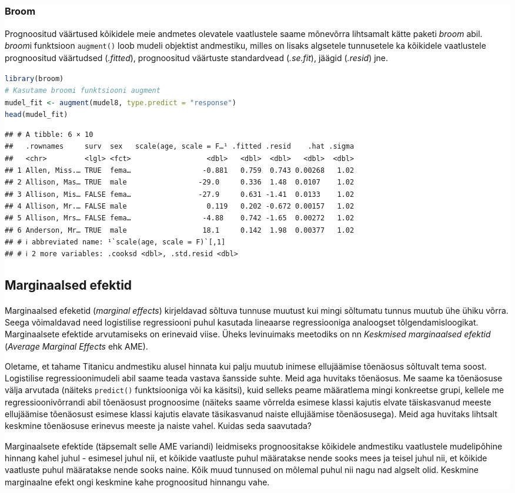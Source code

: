 
### Broom

Prognoositud väärtused kõikidele meie andmetes olevatele vaatlustele saame mõnevõrra lihtsamalt kätte paketi *broom* abil. *broom*i funktsioon `augment()` loob mudeli objektist andmestiku, milles on lisaks algsetele tunnusetele ka kõikidele vaatlustele prognoositud väärtudsed (*.fitted*), prognoositud väärtuste standardvead (*.se.fit*), jäägid (*.resid*) jne. 


``` r
library(broom)
# Kasutame broomi funktsiooni augment 
mudel_fit <- augment(mudel8, type.predict = "response")
head(mudel_fit)
```

```
## # A tibble: 6 × 10
##   .rownames     surv  sex   scale(age, scale = F…¹ .fitted .resid    .hat .sigma
##   <chr>         <lgl> <fct>                  <dbl>   <dbl>  <dbl>   <dbl>  <dbl>
## 1 Allen, Miss.… TRUE  fema…                 -0.881   0.759  0.743 0.00268   1.02
## 2 Allison, Mas… TRUE  male                 -29.0     0.336  1.48  0.0107    1.02
## 3 Allison, Mis… FALSE fema…                -27.9     0.631 -1.41  0.0133    1.02
## 4 Allison, Mr.… FALSE male                   0.119   0.202 -0.672 0.00157   1.02
## 5 Allison, Mrs… FALSE fema…                 -4.88    0.742 -1.65  0.00272   1.02
## 6 Anderson, Mr… TRUE  male                  18.1     0.142  1.98  0.00377   1.02
## # ℹ abbreviated name: ¹​`scale(age, scale = F)`[,1]
## # ℹ 2 more variables: .cooksd <dbl>, .std.resid <dbl>
```


## Marginaalsed efektid

Marginaalsed efeketid (*marginal effects*) kirjeldavad sõltuva tunnuse muutust kui mingi sõltumatu tunnus muutub ühe ühiku võrra. Seega võimaldavad need logistilise regressiooni puhul kasutada lineaarse regressiooniga analoogset tõlgendamisloogikat. Marginaalsete efektide arvutamiseks on erinevaid viise. Üheks levinuimaks meetodiks on nn *Keskmised marginaalsed efektid* (*Average Marginal Effects* ehk AME).  

Oletame, et tahame Titanicu andmestiku alusel hinnata kui palju muutub inimese ellujäämise tõenäosus sõltuvalt tema soost. Logistilise regressioonimudeli abil saame teada vastava šansside suhte. Meid aga huvitaks tõenäosus. Me saame ka tõenäosuse välja arvutada (näiteks `predict()` funktsiooniga või ka käsitsi), kuid selleks peame määratlema mingi konkreetse grupi, kellele me regressioonivõrrandi abil tõenäosust prognoosime (näiteks saame võrrelda esimese klassi kajutis elvate täiskasvanud meeste ellujäämise tõenäosust esimese klassi kajutis elavate täsikasvanud naiste ellujäämise tõenäosusega). Meid aga huvitaks lihtsalt keskmine tõenäosuse erinevus meeste ja naiste vahel. Kuidas seda saavutada?  

Marginaalsete efektide (täpsemalt selle AME variandi) leidmiseks prognoositakse kõikidele andmestiku vaatlustele mudelipõhine hinnang kahel juhul - esimesel juhul nii, et kõikide vaatluste puhul määratakse nende sooks mees ja teisel juhul nii, et kõikide vaatluste puhul määratakse nende sooks naine. Kõik muud tunnused on mõlemal puhul nii nagu nad algselt olid. Keskmine marginaalne efekt ongi keskmine kahe prognoositud hinnangu vahe.

